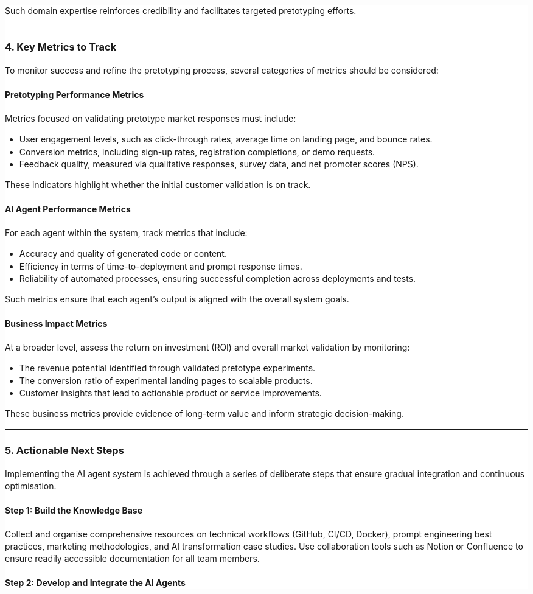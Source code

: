 Such domain expertise reinforces credibility and facilitates targeted pretotyping efforts.

---

### 4. Key Metrics to Track

To monitor success and refine the pretotyping process, several categories of metrics should be considered:

#### Pretotyping Performance Metrics

Metrics focused on validating pretotype market responses must include:

- User engagement levels, such as click-through rates, average time on landing page, and bounce rates.
- Conversion metrics, including sign-up rates, registration completions, or demo requests.
- Feedback quality, measured via qualitative responses, survey data, and net promoter scores (NPS).

These indicators highlight whether the initial customer validation is on track.

#### AI Agent Performance Metrics

For each agent within the system, track metrics that include:

- Accuracy and quality of generated code or content.
- Efficiency in terms of time-to-deployment and prompt response times.
- Reliability of automated processes, ensuring successful completion across deployments and tests.

Such metrics ensure that each agent’s output is aligned with the overall system goals.

#### Business Impact Metrics

At a broader level, assess the return on investment (ROI) and overall market validation by monitoring:

- The revenue potential identified through validated pretotype experiments.
- The conversion ratio of experimental landing pages to scalable products.
- Customer insights that lead to actionable product or service improvements.

These business metrics provide evidence of long-term value and inform strategic decision-making.

---

### 5. Actionable Next Steps

Implementing the AI agent system is achieved through a series of deliberate steps that ensure gradual integration and continuous optimisation.

#### Step 1: Build the Knowledge Base

Collect and organise comprehensive resources on technical workflows (GitHub, CI/CD, Docker), prompt engineering best practices, marketing methodologies, and AI transformation case studies. Use collaboration tools such as Notion or Confluence to ensure readily accessible documentation for all team members.

#### Step 2: Develop and Integrate the AI Agents
